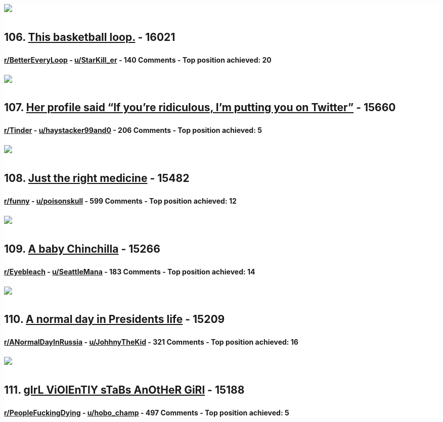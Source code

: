 <a href="https://i.redd.it/ni5ezu8q0cl01.jpg"><img src="https://b.thumbs.redditmedia.com/BMJY7ArhVZ14_JbH3ufpI9SPdP6fq7KO0t21W706kLA.jpg"></img></a>

## 106. [This basketball loop.](http://reddit.com/r/BetterEveryLoop/comments/83veli/this_basketball_loop/) - 16021
#### [r/BetterEveryLoop](http://reddit.com/r/BetterEveryLoop) - [u/StarKill_er](http://reddit.com/u/StarKill_er) - 140 Comments - Top position achieved: 20

<a href="https://i.redd.it/gfdrfr17gcl01.gif"><img src="https://a.thumbs.redditmedia.com/C-Z6XvSJ2627DaMh_trWXYd7a2FJBSXNW_eVvwrnuA0.jpg"></img></a>

## 107. [Her profile said “If you’re ridiculous, I’m putting you on Twitter”](http://reddit.com/r/Tinder/comments/83t111/her_profile_said_if_youre_ridiculous_im_putting/) - 15660
#### [r/Tinder](http://reddit.com/r/Tinder) - [u/haystacker99and0](http://reddit.com/u/haystacker99and0) - 206 Comments - Top position achieved: 5

<a href="https://i.redd.it/d9ekkob75al01.jpg"><img src="https://b.thumbs.redditmedia.com/1turh7jCnhwCeXiy1ptX7h3IfE0xuz5oaJzI5G7-FPw.jpg"></img></a>

## 108. [Just the right medicine](http://reddit.com/r/funny/comments/83tge2/just_the_right_medicine/) - 15482
#### [r/funny](http://reddit.com/r/funny) - [u/poisonskull](http://reddit.com/u/poisonskull) - 599 Comments - Top position achieved: 12

<a href="https://i.imgur.com/ot7PaKU.jpg"><img src="https://b.thumbs.redditmedia.com/R8nhfIyyRrCyipg2ESWqs83pMn1PzOvmYAL1vlUuZFY.jpg"></img></a>

## 109. [A baby Chinchilla](http://reddit.com/r/Eyebleach/comments/83yncz/a_baby_chinchilla/) - 15266
#### [r/Eyebleach](http://reddit.com/r/Eyebleach) - [u/SeattleMana](http://reddit.com/u/SeattleMana) - 183 Comments - Top position achieved: 14

<a href="https://i.imgur.com/F3kwhHP.gifv"><img src="https://b.thumbs.redditmedia.com/7E77E7wD5KP_iu_Xwvq04jyU2k9nrCddwONaFG24qlk.jpg"></img></a>

## 110. [A normal day in Presidents life](http://reddit.com/r/ANormalDayInRussia/comments/83x2ez/a_normal_day_in_presidents_life/) - 15209
#### [r/ANormalDayInRussia](http://reddit.com/r/ANormalDayInRussia) - [u/JohhnyTheKid](http://reddit.com/u/JohhnyTheKid) - 321 Comments - Top position achieved: 16

<a href="https://i.imgur.com/4kqUIMJ.jpg"><img src="https://b.thumbs.redditmedia.com/kSmZ-OjkXC8S8e8wUZsMqWsziSdLAIBmOS8F18D6LOE.jpg"></img></a>

## 111. [gIrL ViOlEnTlY sTaBs AnOtHeR GiRl](http://reddit.com/r/PeopleFuckingDying/comments/83zezb/girl_violently_stabs_another_girl/) - 15188
#### [r/PeopleFuckingDying](http://reddit.com/r/PeopleFuckingDying) - [u/hobo_champ](http://reddit.com/u/hobo_champ) - 497 Comments - Top position achieved: 5
